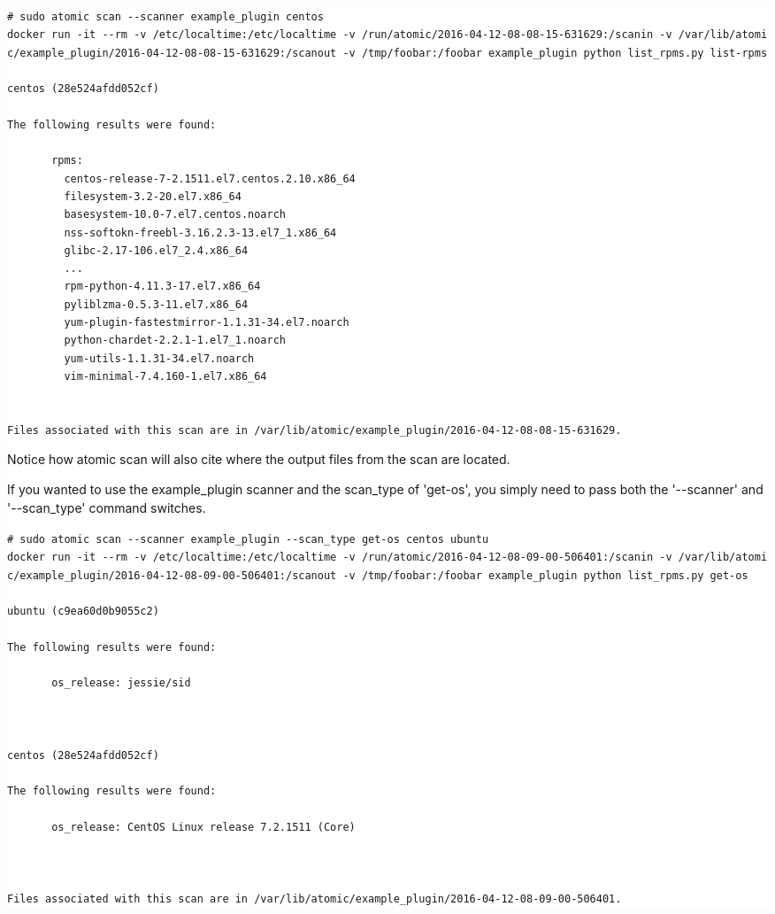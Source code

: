 ```
# sudo atomic scan --scanner example_plugin centos
docker run -it --rm -v /etc/localtime:/etc/localtime -v /run/atomic/2016-04-12-08-08-15-631629:/scanin -v /var/lib/atomic/example_plugin/2016-04-12-08-08-15-631629:/scanout -v /tmp/foobar:/foobar example_plugin python list_rpms.py list-rpms

centos (28e524afdd052cf)

The following results were found:

       rpms:
         centos-release-7-2.1511.el7.centos.2.10.x86_64
         filesystem-3.2-20.el7.x86_64
         basesystem-10.0-7.el7.centos.noarch
         nss-softokn-freebl-3.16.2.3-13.el7_1.x86_64
         glibc-2.17-106.el7_2.4.x86_64
         ...
         rpm-python-4.11.3-17.el7.x86_64
         pyliblzma-0.5.3-11.el7.x86_64
         yum-plugin-fastestmirror-1.1.31-34.el7.noarch
         python-chardet-2.2.1-1.el7_1.noarch
         yum-utils-1.1.31-34.el7.noarch
         vim-minimal-7.4.160-1.el7.x86_64


Files associated with this scan are in /var/lib/atomic/example_plugin/2016-04-12-08-08-15-631629.

```
Notice how atomic scan will also cite where the output files from the scan are located.

If you wanted to use the example_plugin scanner and the scan_type of 'get-os', you simply need to pass both
the '--scanner' and '--scan_type' command switches.

```
# sudo atomic scan --scanner example_plugin --scan_type get-os centos ubuntu
docker run -it --rm -v /etc/localtime:/etc/localtime -v /run/atomic/2016-04-12-08-09-00-506401:/scanin -v /var/lib/atomic/example_plugin/2016-04-12-08-09-00-506401:/scanout -v /tmp/foobar:/foobar example_plugin python list_rpms.py get-os

ubuntu (c9ea60d0b9055c2)

The following results were found:

       os_release: jessie/sid



centos (28e524afdd052cf)

The following results were found:

       os_release: CentOS Linux release 7.2.1511 (Core)



Files associated with this scan are in /var/lib/atomic/example_plugin/2016-04-12-08-09-00-506401.
```